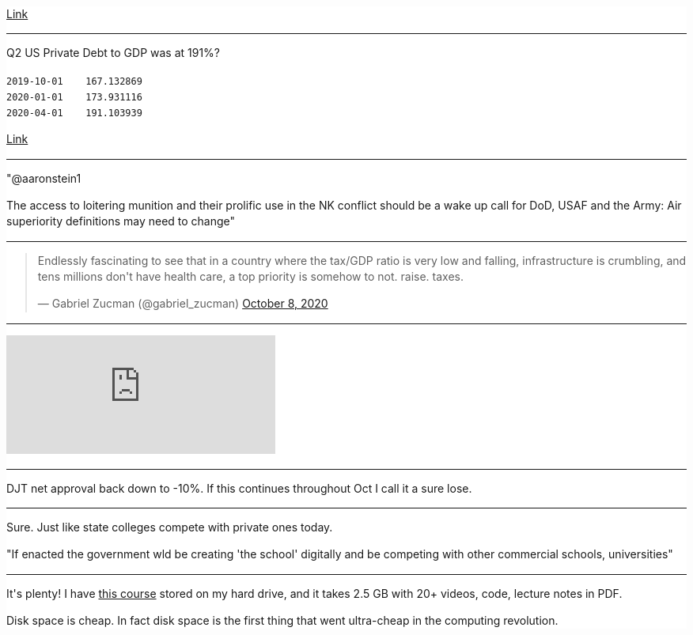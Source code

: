 [Link](https://youtu.be/kcT1YprI-OQ)

---

Q2 US Private Debt to GDP was at 191%?

```
2019-10-01    167.132869
2020-01-01    173.931116
2020-04-01    191.103939
```

[Link](../../2021/01/stats.html#credit)

---

"@aaronstein1

The access to loitering munition and their prolific use in the NK
conflict should be a wake up call for DoD, USAF and the Army: Air
superiority definitions may need to change"

---

<blockquote class="twitter-tweet"><p lang="en" dir="ltr">Endlessly fascinating to see that in a country where the tax/GDP ratio is very low and falling, infrastructure is crumbling, and tens millions don&#39;t have health care, a top priority is somehow to not. raise. taxes.</p>&mdash; Gabriel Zucman (@gabriel_zucman) <a href="https://twitter.com/gabriel_zucman/status/1314018802791665664?ref_src=twsrc%5Etfw">October 8, 2020</a></blockquote> <script async src="https://platform.twitter.com/widgets.js" charset="utf-8"></script>

----

<iframe width="340"  src="https://www.youtube.com/embed/QRsAZ8Dia68" frameborder="0" allow="accelerometer; autoplay; clipboard-write; encrypted-media; gyroscope; picture-in-picture" allowfullscreen></iframe>

---

DJT net approval back down to -10%. If this continues throughout Oct I
call it a sure lose.

---

Sure. Just like state colleges compete with private ones today.

"If enacted the government wld be creating 'the school' digitally and
be competing with other commercial schools, universities"

---

It's plenty! I have [this course](https://ocw.mit.edu/courses/mathematics/18-06-linear-algebra-spring-2010/)
stored on my hard drive, and it takes 2.5 GB with 20+ videos, code,
lecture notes in PDF.

Disk space is cheap. In fact disk space is the first thing that went
ultra-cheap in the computing revolution.
